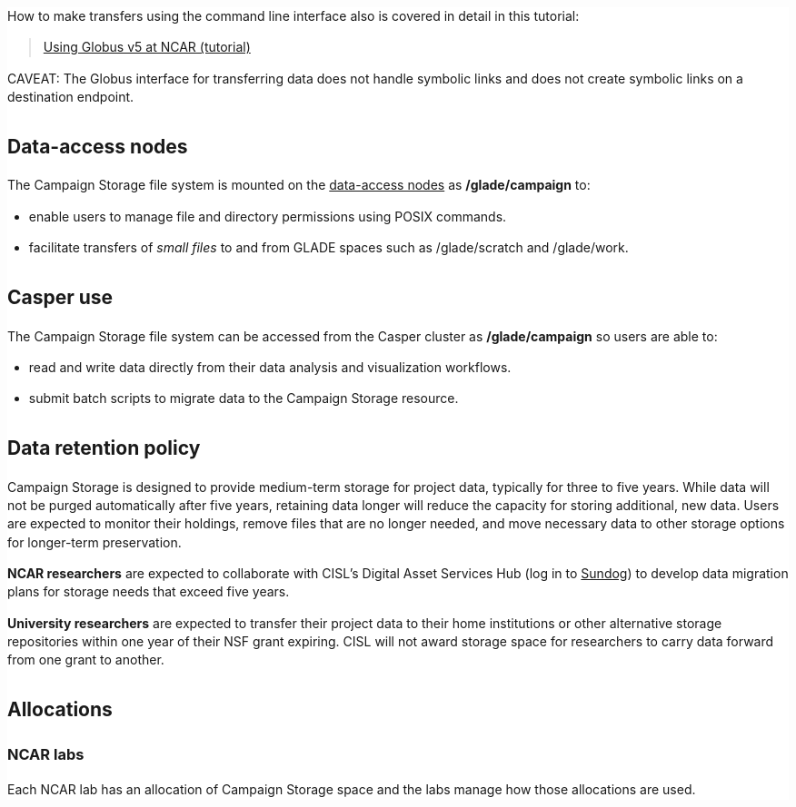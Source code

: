 How to make transfers using the command line interface also is covered
in detail in this tutorial:

> [Using Globus v5 at NCAR
> (tutorial)](https://www2.cisl.ucar.edu/events/using-globus-v5-ncar)

CAVEAT: The Globus interface for transferring data does not handle
symbolic links and does not create symbolic links on a destination
endpoint.

## Data-access nodes

The Campaign Storage file system is mounted on the [data-access
nodes](file:////display/RC/Using+data-access+nodes) as **/glade/campaign** to:

- enable users to manage file and directory permissions using POSIX
  commands.

- facilitate transfers of *small files* to and from GLADE spaces such as
  /glade/scratch and /glade/work.

## Casper use

The Campaign Storage file system can be accessed from the Casper cluster
as **/glade/campaign** so users are able to:

- read and write data directly from their data analysis and
  visualization workflows.

- submit batch scripts to migrate data to the Campaign Storage resource.

## Data retention policy

Campaign Storage is designed to provide medium-term storage for project
data, typically for three to five years. While data will not be purged
automatically after five years, retaining data longer will reduce the
capacity for storing additional, new data. Users are expected to monitor
their holdings, remove files that are no longer needed, and move
necessary data to other storage options for longer-term preservation.

**NCAR researchers** are expected to collaborate with CISL’s Digital
Asset Services Hub (log in to [Sundog](https://sundog.ucar.edu/)) to
develop data migration plans for storage needs that exceed five years.

**University researchers** are expected to transfer their project data
to their home institutions or other alternative storage repositories
within one year of their NSF grant expiring. CISL will not award storage
space for researchers to carry data forward from one grant to another.

## Allocations

### NCAR labs

Each NCAR lab has an allocation of Campaign Storage space and the labs
manage how those allocations are used.
